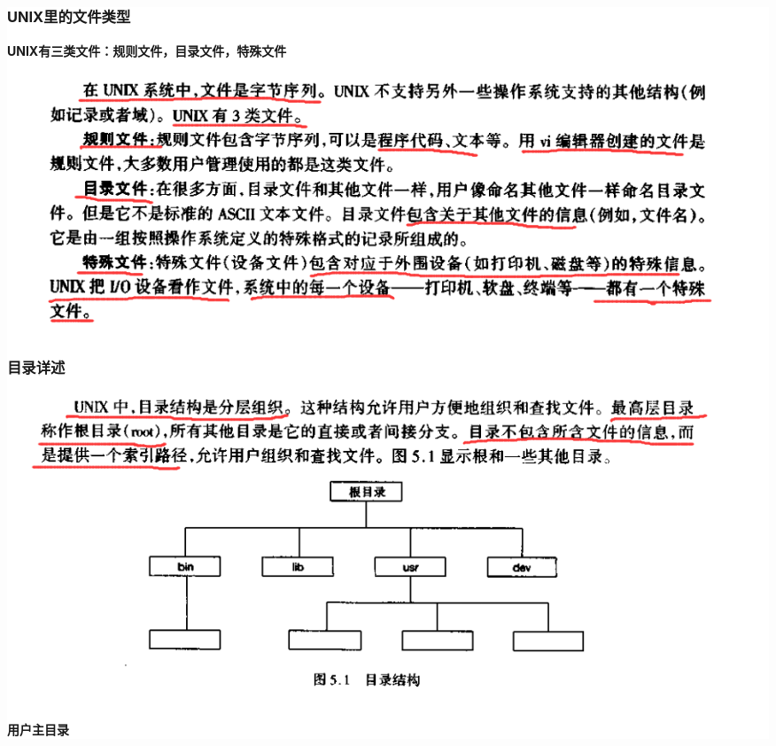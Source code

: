



### UNIX里的文件类型

**UNIX有三类文件：规则文件，目录文件，特殊文件**

<img src="Unix初级教程-随记/image-20210321222157474.png" alt="image-20210321222157474" style="zoom:90%;" />





### 目录详述

<img src="Unix初级教程-随记/image-20210321222348752.png" alt="image-20210321222348752" style="zoom:90%;" />



#### 用户主目录
